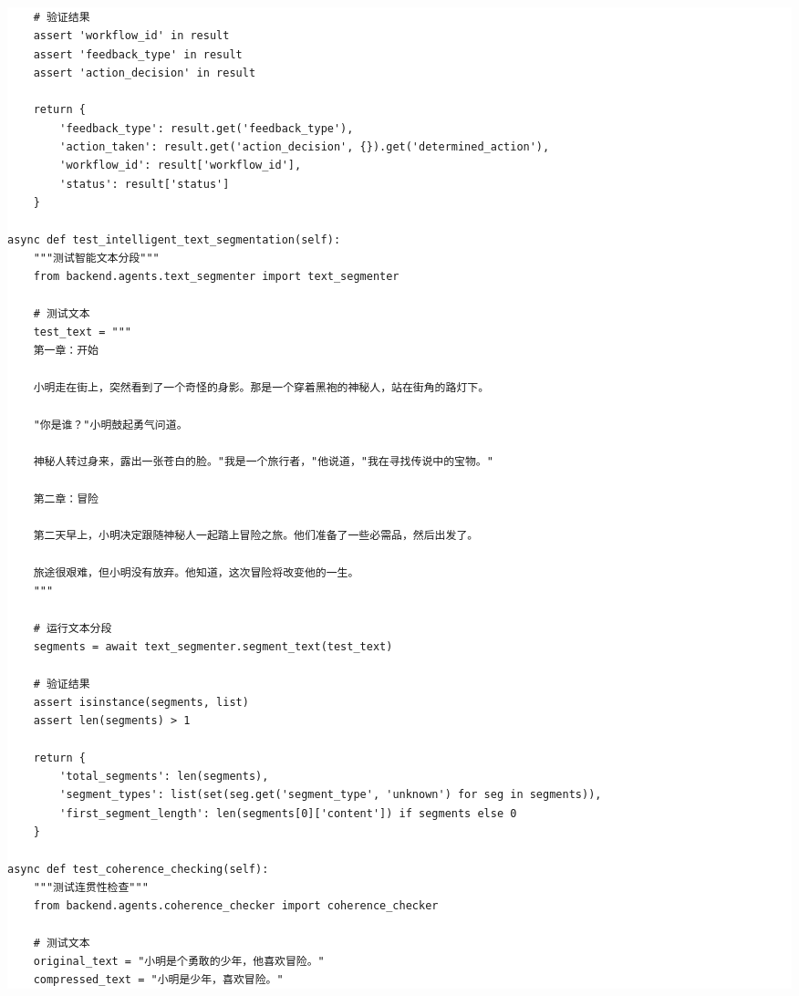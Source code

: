         # 验证结果
        assert 'workflow_id' in result
        assert 'feedback_type' in result
        assert 'action_decision' in result

        return {
            'feedback_type': result.get('feedback_type'),
            'action_taken': result.get('action_decision', {}).get('determined_action'),
            'workflow_id': result['workflow_id'],
            'status': result['status']
        }

    async def test_intelligent_text_segmentation(self):
        """测试智能文本分段"""
        from backend.agents.text_segmenter import text_segmenter

        # 测试文本
        test_text = """
        第一章：开始

        小明走在街上，突然看到了一个奇怪的身影。那是一个穿着黑袍的神秘人，站在街角的路灯下。

        "你是谁？"小明鼓起勇气问道。

        神秘人转过身来，露出一张苍白的脸。"我是一个旅行者，"他说道，"我在寻找传说中的宝物。"

        第二章：冒险

        第二天早上，小明决定跟随神秘人一起踏上冒险之旅。他们准备了一些必需品，然后出发了。

        旅途很艰难，但小明没有放弃。他知道，这次冒险将改变他的一生。
        """

        # 运行文本分段
        segments = await text_segmenter.segment_text(test_text)

        # 验证结果
        assert isinstance(segments, list)
        assert len(segments) > 1

        return {
            'total_segments': len(segments),
            'segment_types': list(set(seg.get('segment_type', 'unknown') for seg in segments)),
            'first_segment_length': len(segments[0]['content']) if segments else 0
        }

    async def test_coherence_checking(self):
        """测试连贯性检查"""
        from backend.agents.coherence_checker import coherence_checker

        # 测试文本
        original_text = "小明是个勇敢的少年，他喜欢冒险。"
        compressed_text = "小明是少年，喜欢冒险。"
